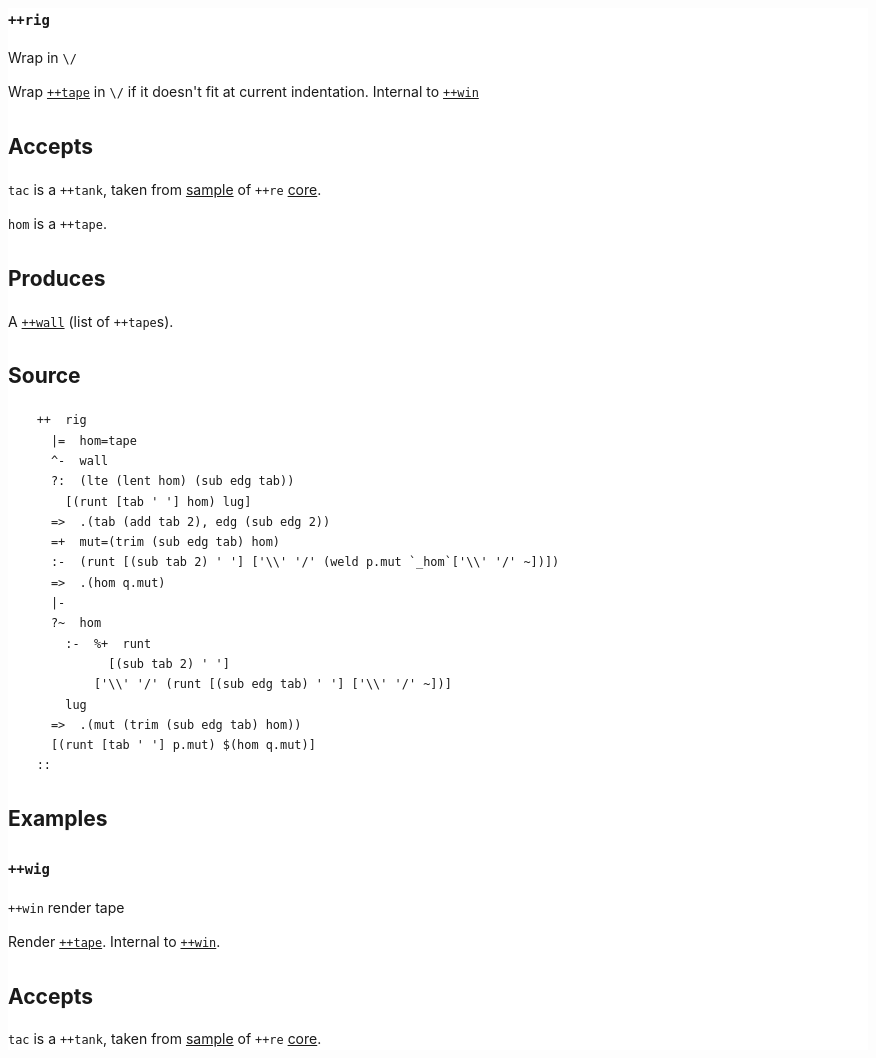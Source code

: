 ### `++rig`

Wrap in `\/`

Wrap [`++tape`]() in `\/` if it doesn't fit at current indentation. Internal to
[`++win`]()

Accepts
-------

`tac` is a `++tank`, taken from [sample]() of `++re` [core]().

`hom` is a `++tape`.

Produces
--------

A [`++wall`]() (list of `++tape`s).

Source
------

        ++  rig
          |=  hom=tape
          ^-  wall
          ?:  (lte (lent hom) (sub edg tab))
            [(runt [tab ' '] hom) lug]
          =>  .(tab (add tab 2), edg (sub edg 2))
          =+  mut=(trim (sub edg tab) hom)
          :-  (runt [(sub tab 2) ' '] ['\\' '/' (weld p.mut `_hom`['\\' '/' ~])])
          =>  .(hom q.mut)
          |-
          ?~  hom
            :-  %+  runt
                  [(sub tab 2) ' ']
                ['\\' '/' (runt [(sub edg tab) ' '] ['\\' '/' ~])]
            lug
          =>  .(mut (trim (sub edg tab) hom))
          [(runt [tab ' '] p.mut) $(hom q.mut)]
        ::

Examples
--------

### `++wig`

`++win` render tape

Render [`++tape`](). Internal to [`++win`]().

Accepts
-------

`tac` is a `++tank`, taken from [sample]() of `++re` [core]().
